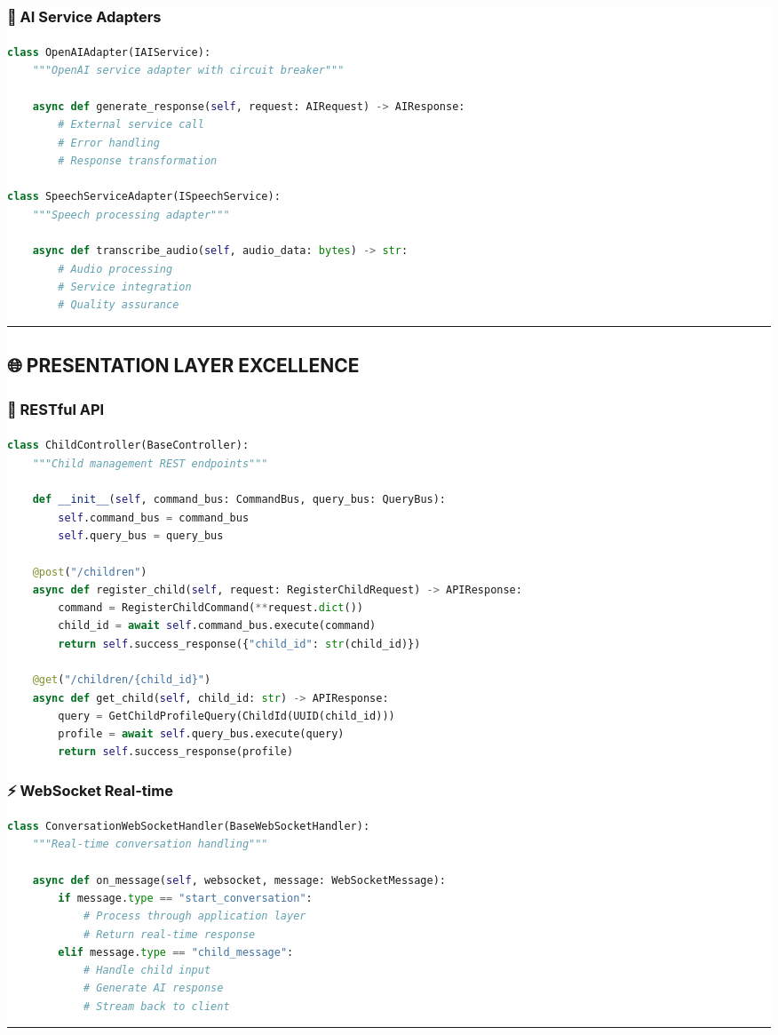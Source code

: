 ### **🤖 AI Service Adapters**
```python
class OpenAIAdapter(IAIService):
    """OpenAI service adapter with circuit breaker"""
    
    async def generate_response(self, request: AIRequest) -> AIResponse:
        # External service call
        # Error handling
        # Response transformation
        
class SpeechServiceAdapter(ISpeechService):
    """Speech processing adapter"""
    
    async def transcribe_audio(self, audio_data: bytes) -> str:
        # Audio processing
        # Service integration
        # Quality assurance
```

---

## 🌐 **PRESENTATION LAYER EXCELLENCE**

### **🔗 RESTful API**
```python
class ChildController(BaseController):
    """Child management REST endpoints"""
    
    def __init__(self, command_bus: CommandBus, query_bus: QueryBus):
        self.command_bus = command_bus
        self.query_bus = query_bus
    
    @post("/children")
    async def register_child(self, request: RegisterChildRequest) -> APIResponse:
        command = RegisterChildCommand(**request.dict())
        child_id = await self.command_bus.execute(command)
        return self.success_response({"child_id": str(child_id)})
    
    @get("/children/{child_id}")
    async def get_child(self, child_id: str) -> APIResponse:
        query = GetChildProfileQuery(ChildId(UUID(child_id)))
        profile = await self.query_bus.execute(query)
        return self.success_response(profile)
```

### **⚡ WebSocket Real-time**
```python
class ConversationWebSocketHandler(BaseWebSocketHandler):
    """Real-time conversation handling"""
    
    async def on_message(self, websocket, message: WebSocketMessage):
        if message.type == "start_conversation":
            # Process through application layer
            # Return real-time response
        elif message.type == "child_message":
            # Handle child input
            # Generate AI response
            # Stream back to client
```

---